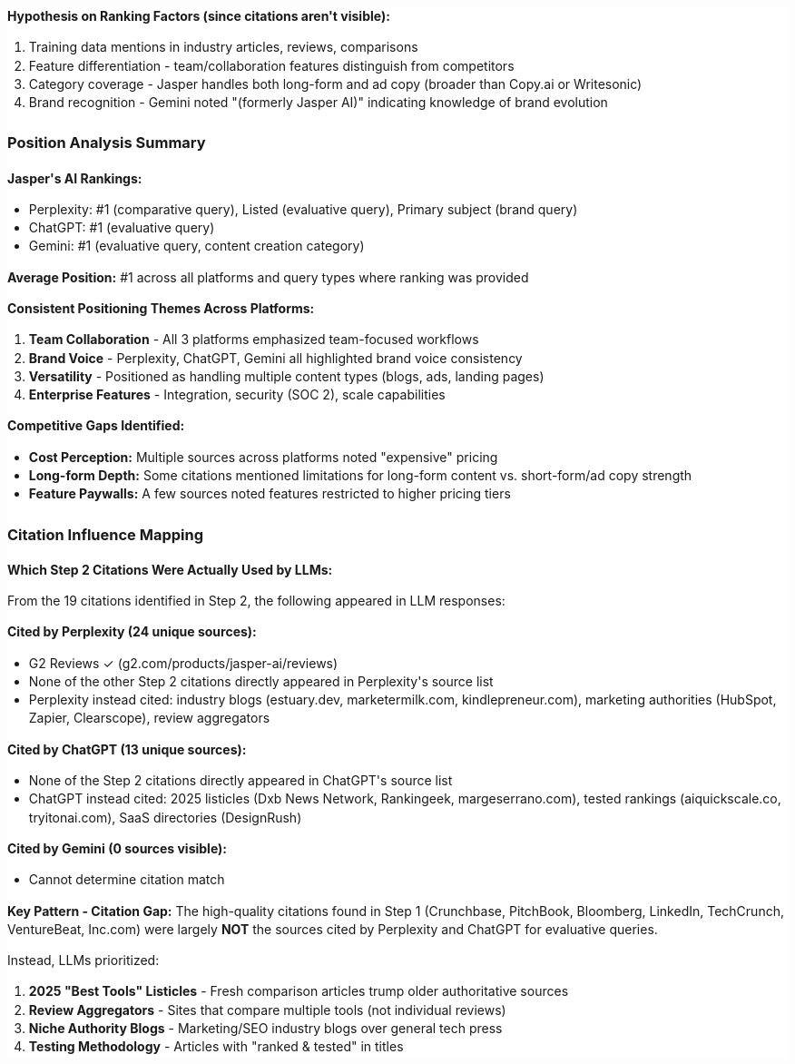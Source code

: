 **Hypothesis on Ranking Factors (since citations aren't visible):**
1. Training data mentions in industry articles, reviews, comparisons
2. Feature differentiation - team/collaboration features distinguish from competitors
3. Category coverage - Jasper handles both long-form and ad copy (broader than Copy.ai or Writesonic)
4. Brand recognition - Gemini noted "(formerly Jasper AI)" indicating knowledge of brand evolution

### Position Analysis Summary

**Jasper's AI Rankings:**
- Perplexity: #1 (comparative query), Listed (evaluative query), Primary subject (brand query)
- ChatGPT: #1 (evaluative query)
- Gemini: #1 (evaluative query, content creation category)

**Average Position:** #1 across all platforms and query types where ranking was provided

**Consistent Positioning Themes Across Platforms:**
1. **Team Collaboration** - All 3 platforms emphasized team-focused workflows
2. **Brand Voice** - Perplexity, ChatGPT, Gemini all highlighted brand voice consistency
3. **Versatility** - Positioned as handling multiple content types (blogs, ads, landing pages)
4. **Enterprise Features** - Integration, security (SOC 2), scale capabilities

**Competitive Gaps Identified:**
- **Cost Perception:** Multiple sources across platforms noted "expensive" pricing
- **Long-form Depth:** Some citations mentioned limitations for long-form content vs. short-form/ad copy strength
- **Feature Paywalls:** A few sources noted features restricted to higher pricing tiers

### Citation Influence Mapping

**Which Step 2 Citations Were Actually Used by LLMs:**

From the 19 citations identified in Step 2, the following appeared in LLM responses:

**Cited by Perplexity (24 unique sources):**
- G2 Reviews ✓ (g2.com/products/jasper-ai/reviews)
- None of the other Step 2 citations directly appeared in Perplexity's source list
- Perplexity instead cited: industry blogs (estuary.dev, marketermilk.com, kindlepreneur.com), marketing authorities (HubSpot, Zapier, Clearscope), review aggregators

**Cited by ChatGPT (13 unique sources):**
- None of the Step 2 citations directly appeared in ChatGPT's source list
- ChatGPT instead cited: 2025 listicles (Dxb News Network, Rankingeek, margeserrano.com), tested rankings (aiquickscale.co, tryitonai.com), SaaS directories (DesignRush)

**Cited by Gemini (0 sources visible):**
- Cannot determine citation match

**Key Pattern - Citation Gap:**
The high-quality citations found in Step 1 (Crunchbase, PitchBook, Bloomberg, LinkedIn, TechCrunch, VentureBeat, Inc.com) were largely **NOT** the sources cited by Perplexity and ChatGPT for evaluative queries.

Instead, LLMs prioritized:
1. **2025 "Best Tools" Listicles** - Fresh comparison articles trump older authoritative sources
2. **Review Aggregators** - Sites that compare multiple tools (not individual reviews)
3. **Niche Authority Blogs** - Marketing/SEO industry blogs over general tech press
4. **Testing Methodology** - Articles with "ranked & tested" in titles

